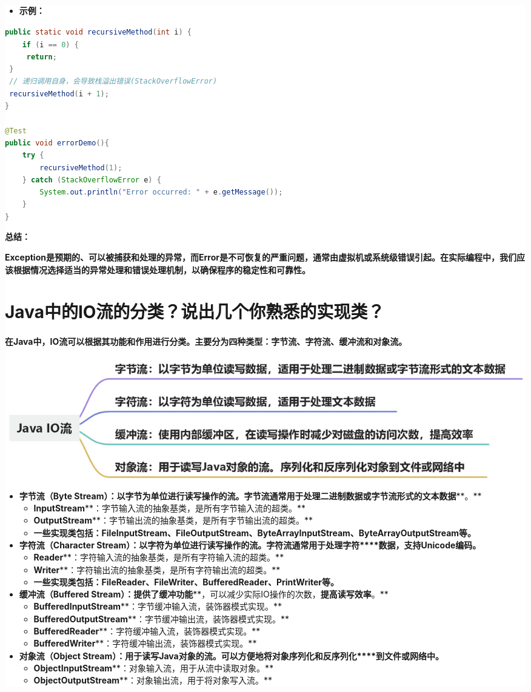 + **示例：**

```java
public static void recursiveMethod(int i) {
    if (i == 0) {
     return;
 }
 // 递归调用自身，会导致栈溢出错误(StackOverflowError)
 recursiveMethod(i + 1);
}

@Test
public void errorDemo(){
    try {
        recursiveMethod(1);
    } catch (StackOverflowError e) {
        System.out.println("Error occurred: " + e.getMessage());
    }
}
```

**总结：**

**Exception是预期的、可以被捕获和处理的异常，而Error是不可恢复的严重问题，通常由虚拟机或系统级错误引起。在实际编程中，我们应该根据情况选择适当的异常处理和错误处理机制，以确保程序的稳定性和可靠性。**

# Java中的IO流的分类？说出几个你熟悉的实现类？

**在Java中，IO流可以根据其功能和作用进行分类。主要分为四种类型：****字节流****、****字符流****、****缓冲流****和****对象流****。**

![画板](./img/hATw4O-knQXenPBo/1690191851842-fe61c2b4-3cbe-4a9e-bcd6-1438019ebcfc-105419.jpeg)

+ **字节流（Byte Stream）****：以****字节为单位****进行读写操作的流。字节流通常用于处理****二进制数据****或****字节流形式的文本数据****。**
  + **InputStream****：字节输入流的抽象基类，是所有字节输入流的超类。**
  + **OutputStream****：字节输出流的抽象基类，是所有字节输出流的超类。**
  + **一些实现类包括：****FileInputStream****、****FileOutputStream****、****ByteArrayInputStream****、****ByteArrayOutputStream****等。**
+ **字符流（Character Stream）****：以****字符为单位****进行读写操作的流。字符流通常用于****处理字符****数据，支持Unicode编码。**
  + **Reader****：字符输入流的抽象基类，是所有字符输入流的超类。**
  + **Writer****：字符输出流的抽象基类，是所有字符输出流的超类。**
  + **一些实现类包括：****FileReader****、****FileWriter****、****BufferedReader****、****PrintWriter****等。**
+ **缓冲流（Buffered Stream）****：提供了****缓冲功能****，可以减少实际IO操作的次数，****提高读写效率****。**
  + **BufferedInputStream****：字节缓冲输入流，装饰器模式实现。**
  + **BufferedOutputStream****：字节缓冲输出流，装饰器模式实现。**
  + **BufferedReader****：字符缓冲输入流，装饰器模式实现。**
  + **BufferedWriter****：字符缓冲输出流，装饰器模式实现。**
+ **对象流（Object Stream）****：用于****读写Java对象****的流。可以方便地将对象****序列化和反序列化****到文件或网络中。**
  + **ObjectInputStream****：对象输入流，用于从流中读取对象。**
  + **ObjectOutputStream****：对象输出流，用于将对象写入流。**
